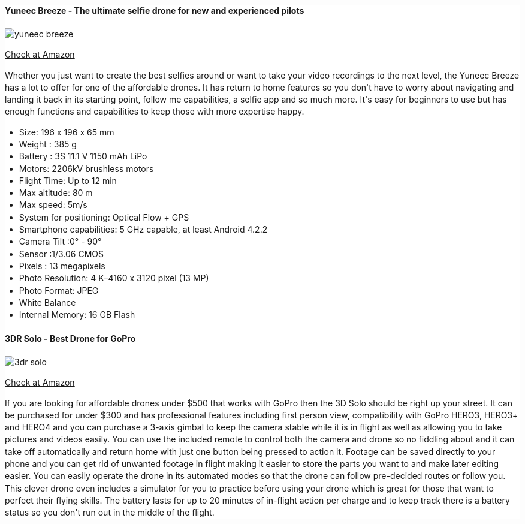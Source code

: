 #### Yuneec Breeze - The ultimate selfie drone for new and experienced pilots

![yuneec breeze](https://images.wondershare.com/filmora/article-images/yuneec-breeze.jpg)

[Check at Amazon](https://www.amazon.com/gp/product/B01LANE77M/ref=as%5Fli%5Ftl?ie=UTF8&tag=vs-flora-20&camp=1789&creative=9325&linkCode=as2&creativeASIN=B01LANE77M&linkId=36ad7237fd26bf3cb5012480c0e0957a
)

 Whether you just want to create the best selfies around or want to take your video recordings to the next level, the Yuneec Breeze has a lot to offer for one of the affordable drones. It has return to home features so you don't have to worry about navigating and landing it back in its starting point, follow me capabilities, a selfie app and so much more. It's easy for beginners to use but has enough functions and capabilities to keep those with more expertise happy.

* Size: 196 x 196 x 65 mm
* Weight : 385 g
* Battery : 3S 11.1 V 1150 mAh LiPo
* Motors: 2206kV brushless motors
* Flight Time: Up to 12 min
* Max altitude: 80 m
* Max speed: 5m/s
* System for positioning: Optical Flow + GPS
* Smartphone capabilities: 5 GHz capable, at least Android 4.2.2
* Camera Tilt :0° - 90°
* Sensor :1/3.06 CMOS
* Pixels : 13 megapixels
* Photo Resolution: 4 K–4160 x 3120 pixel (13 MP)
* Photo Format: JPEG
* White Balance
* Internal Memory: 16 GB Flash

#### 3DR Solo - Best Drone for GoPro

![3dr solo](https://images.wondershare.com/filmora/article-images/3dr-solo.jpg)

[Check at Amazon](https://www.amazon.com/gp/product/B00ZPM7BOG/ref=as%5Fli%5Ftl?ie=UTF8&tag=vs-flora-20&camp=1789&creative=9325&linkCode=as2&creativeASIN=B00ZPM7BOG&linkId=6e3a0783ff748b66e7ccc673543bde8f
)

 If you are looking for affordable drones under $500 that works with GoPro then the 3D Solo should be right up your street. It can be purchased for under $300 and has professional features including first person view, compatibility with GoPro HERO3, HERO3+ and HERO4 and you can purchase a 3-axis gimbal to keep the camera stable while it is in flight as well as allowing you to take pictures and videos easily. You can use the included remote to control both the camera and drone so no fiddling about and it can take off automatically and return home with just one button being pressed to action it. Footage can be saved directly to your phone and you can get rid of unwanted footage in flight making it easier to store the parts you want to and make later editing easier. You can easily operate the drone in its automated modes so that the drone can follow pre-decided routes or follow you. This clever drone even includes a simulator for you to practice before using your drone which is great for those that want to perfect their flying skills. The battery lasts for up to 20 minutes of in-flight action per charge and to keep track there is a battery status so you don't run out in the middle of the flight.
